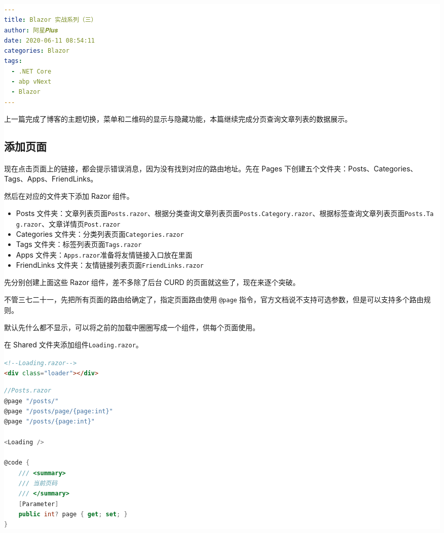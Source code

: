 ```yaml
---
title: Blazor 实战系列（三）
author: 阿星𝑷𝒍𝒖𝒔
date: 2020-06-11 08:54:11
categories: Blazor
tags:
  - .NET Core
  - abp vNext
  - Blazor
---
```


上一篇完成了博客的主题切换，菜单和二维码的显示与隐藏功能，本篇继续完成分页查询文章列表的数据展示。

## 添加页面

现在点击页面上的链接，都会提示错误消息，因为没有找到对应的路由地址。先在 Pages 下创建五个文件夹：Posts、Categories、Tags、Apps、FriendLinks。

然后在对应的文件夹下添加 Razor 组件。

- Posts 文件夹：文章列表页面`Posts.razor`、根据分类查询文章列表页面`Posts.Category.razor`、根据标签查询文章列表页面`Posts.Tag.razor`、文章详情页`Post.razor`
- Categories 文件夹：分类列表页面`Categories.razor`
- Tags 文件夹：标签列表页面`Tags.razor`
- Apps 文件夹：`Apps.razor`准备将友情链接入口放在里面
- FriendLinks 文件夹：友情链接列表页面`FriendLinks.razor`

先分别创建上面这些 Razor 组件，差不多除了后台 CURD 的页面就这些了，现在来逐个突破。

不管三七二十一，先把所有页面的路由给确定了，指定页面路由使用 `@page` 指令，官方文档说不支持可选参数，但是可以支持多个路由规则。

默认先什么都不显示，可以将之前的加载中圈圈写成一个组件，供每个页面使用。

在 Shared 文件夹添加组件`Loading.razor`。

```html
<!--Loading.razor-->
<div class="loader"></div>
```

```csharp
//Posts.razor
@page "/posts/"
@page "/posts/page/{page:int}"
@page "/posts/{page:int}"

<Loading />

@code {
    /// <summary>
    /// 当前页码
    /// </summary>
    [Parameter]
    public int? page { get; set; }
}
```
